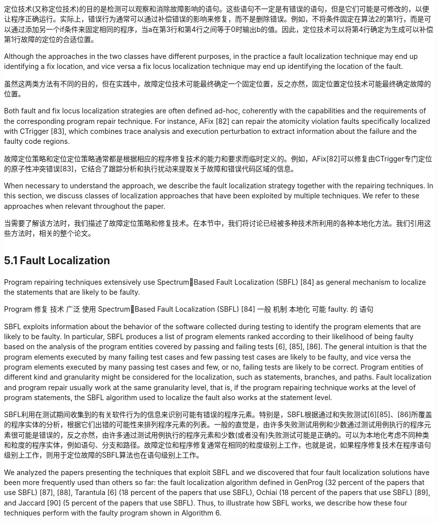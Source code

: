 定位技术(又称定位技术)的目的是检测可以观察和消除故障影响的语句。这些语句不一定是有错误的语句，但是它们可能是可修改的，以便让程序正确运行。实际上，错误行为通常可以通过补偿错误的影响来修复，而不是删除错误。例如，不将条件固定在算法2的第1行，而是可以通过添加另一个if条件来固定相同的程序，当a在第3行和第4行之间等于0时输出b的值。因此，定位技术可以将第4行确定为生成可以补偿第1行故障的定位的合适位置。

Although the approaches in the two classes have different purposes, in the practice a fault localization technique may end up identifying a fix location, and vice versa a fix locus localization technique may end up identifying the location of the fault.

虽然这两类方法有不同的目的，但在实践中，故障定位技术可能最终确定一个固定位置，反之亦然，固定位置定位技术可能最终确定故障的位置。

Both fault and fix locus localization strategies are often defined ad-hoc, coherently with the capabilities and the requirements of the corresponding program repair technique. For instance, AFix [82] can repair the atomicity violation faults specifically localized with CTrigger [83], which combines trace analysis and execution perturbation to extract information about the failure and the faulty code regions.

故障定位策略和定位定位策略通常都是根据相应的程序修复技术的能力和要求而临时定义的。例如，AFix[82]可以修复由CTrigger专门定位的原子性冲突错误[83]，它结合了跟踪分析和执行扰动来提取关于故障和错误代码区域的信息。

When necessary to understand the approach, we describe the fault localization strategy together with the repairing techniques. In this section, we discuss classes of localization approaches that have been exploited by multiple techniques. We refer to these approaches when relevant throughout the paper.

当需要了解该方法时，我们描述了故障定位策略和修复技术。在本节中，我们将讨论已经被多种技术所利用的各种本地化方法。我们引用这些方法时，相关的整个论文。

## 5.1 Fault Localization

Program repairing techniques extensively use SpectrumBased Fault Localization (SBFL) [84] as general mechanism to localize the statements that are likely to be faulty.

Program 修复 技术 广泛 使用 SpectrumBased Fault Localization (SBFL) [84] 一般 机制 本地化 可能 faulty. 的 语句

SBFL exploits information about the behavior of the software collected during testing to identify the program elements that are likely to be faulty. In particular, SBFL produces a list of program elements ranked according to their likelihood of being faulty based on the analysis of the program entities covered by passing and failing tests [6], [85], [86]. The general intuition is that the program elements executed by many failing test cases and few passing test cases are likely to be faulty, and vice versa the program elements executed by many passing test cases and few, or no, failing tests are likely to be correct. Program entities of different kind and granularity might be considered for the localization, such as statements, branches, and paths. Fault localization and program repair usually work at the same granularity level, that is, if the program repairing technique works at the level of program statements, the SBFL algorithm used to localize the fault also works at the statement level.

SBFL利用在测试期间收集到的有关软件行为的信息来识别可能有错误的程序元素。特别是，SBFL根据通过和失败测试[6][85]、[86]所覆盖的程序实体的分析，根据它们出错的可能性来排列程序元素的列表。一般的直觉是，由许多失败测试用例和少数通过测试用例执行的程序元素很可能是错误的，反之亦然，由许多通过测试用例执行的程序元素和少数(或者没有)失败测试可能是正确的。可以为本地化考虑不同种类和粒度的程序实体，例如语句、分支和路径。故障定位和程序修复通常在相同的粒度级别上工作，也就是说，如果程序修复技术在程序语句级别上工作，则用于定位故障的SBFL算法也在语句级别上工作。

We analyzed the papers presenting the techniques that exploit SBFL and we discovered that four fault localization solutions have been more frequently used than others so far: the fault localization algorithm defined in GenProg (32 percent of the papers that use SBFL) [87], [88], Tarantula [6] (18 percent of the papers that use SBFL), Ochiai (18 percent of the papers that use SBFL) [89], and Jaccard [90] (5 percent of the papers that use SBFL). Thus, to illustrate how SBFL works, we describe how these four techniques perform with the faulty program shown in Algorithm 6.

